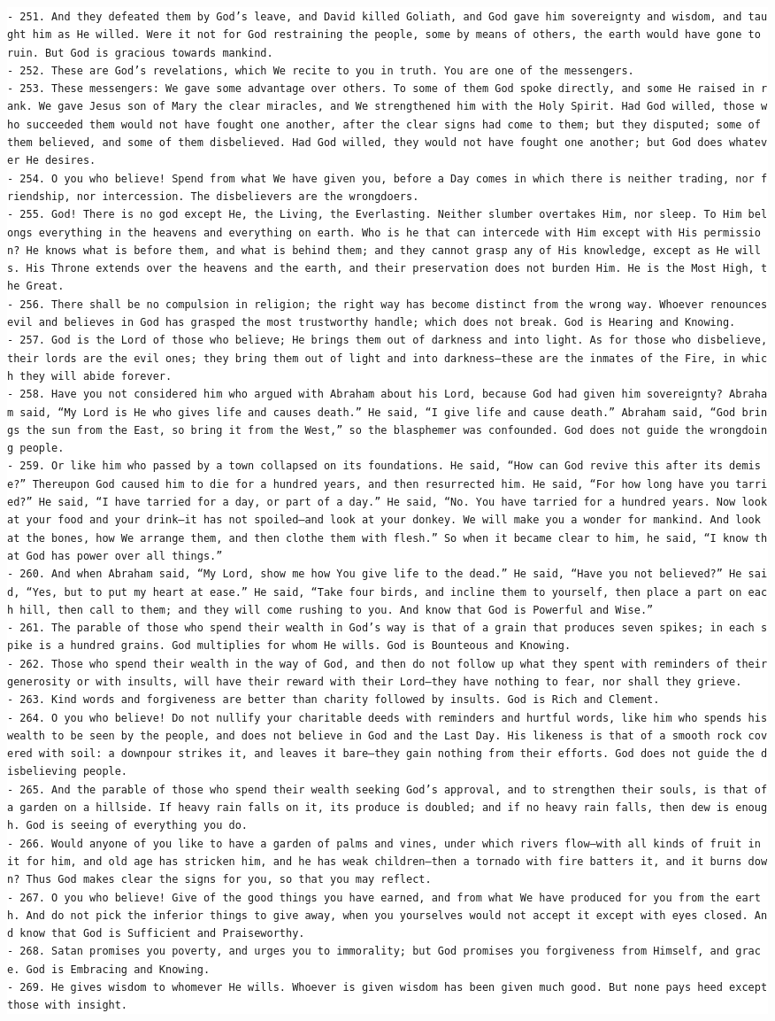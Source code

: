     - 251. And they defeated them by God’s leave, and David killed Goliath, and God gave him sovereignty and wisdom, and taught him as He willed. Were it not for God restraining the people, some by means of others, the earth would have gone to ruin. But God is gracious towards mankind.
    - 252. These are God’s revelations, which We recite to you in truth. You are one of the messengers.
    - 253. These messengers: We gave some advantage over others. To some of them God spoke directly, and some He raised in rank. We gave Jesus son of Mary the clear miracles, and We strengthened him with the Holy Spirit. Had God willed, those who succeeded them would not have fought one another, after the clear signs had come to them; but they disputed; some of them believed, and some of them disbelieved. Had God willed, they would not have fought one another; but God does whatever He desires.
    - 254. O you who believe! Spend from what We have given you, before a Day comes in which there is neither trading, nor friendship, nor intercession. The disbelievers are the wrongdoers.
    - 255. God! There is no god except He, the Living, the Everlasting. Neither slumber overtakes Him, nor sleep. To Him belongs everything in the heavens and everything on earth. Who is he that can intercede with Him except with His permission? He knows what is before them, and what is behind them; and they cannot grasp any of His knowledge, except as He wills. His Throne extends over the heavens and the earth, and their preservation does not burden Him. He is the Most High, the Great.
    - 256. There shall be no compulsion in religion; the right way has become distinct from the wrong way. Whoever renounces evil and believes in God has grasped the most trustworthy handle; which does not break. God is Hearing and Knowing.
    - 257. God is the Lord of those who believe; He brings them out of darkness and into light. As for those who disbelieve, their lords are the evil ones; they bring them out of light and into darkness—these are the inmates of the Fire, in which they will abide forever.
    - 258. Have you not considered him who argued with Abraham about his Lord, because God had given him sovereignty? Abraham said, “My Lord is He who gives life and causes death.” He said, “I give life and cause death.” Abraham said, “God brings the sun from the East, so bring it from the West,” so the blasphemer was confounded. God does not guide the wrongdoing people.
    - 259. Or like him who passed by a town collapsed on its foundations. He said, “How can God revive this after its demise?” Thereupon God caused him to die for a hundred years, and then resurrected him. He said, “For how long have you tarried?” He said, “I have tarried for a day, or part of a day.” He said, “No. You have tarried for a hundred years. Now look at your food and your drink—it has not spoiled—and look at your donkey. We will make you a wonder for mankind. And look at the bones, how We arrange them, and then clothe them with flesh.” So when it became clear to him, he said, “I know that God has power over all things.”
    - 260. And when Abraham said, “My Lord, show me how You give life to the dead.” He said, “Have you not believed?” He said, “Yes, but to put my heart at ease.” He said, “Take four birds, and incline them to yourself, then place a part on each hill, then call to them; and they will come rushing to you. And know that God is Powerful and Wise.”
    - 261. The parable of those who spend their wealth in God’s way is that of a grain that produces seven spikes; in each spike is a hundred grains. God multiplies for whom He wills. God is Bounteous and Knowing.
    - 262. Those who spend their wealth in the way of God, and then do not follow up what they spent with reminders of their generosity or with insults, will have their reward with their Lord—they have nothing to fear, nor shall they grieve.
    - 263. Kind words and forgiveness are better than charity followed by insults. God is Rich and Clement.
    - 264. O you who believe! Do not nullify your charitable deeds with reminders and hurtful words, like him who spends his wealth to be seen by the people, and does not believe in God and the Last Day. His likeness is that of a smooth rock covered with soil: a downpour strikes it, and leaves it bare—they gain nothing from their efforts. God does not guide the disbelieving people.
    - 265. And the parable of those who spend their wealth seeking God’s approval, and to strengthen their souls, is that of a garden on a hillside. If heavy rain falls on it, its produce is doubled; and if no heavy rain falls, then dew is enough. God is seeing of everything you do.
    - 266. Would anyone of you like to have a garden of palms and vines, under which rivers flow—with all kinds of fruit in it for him, and old age has stricken him, and he has weak children—then a tornado with fire batters it, and it burns down? Thus God makes clear the signs for you, so that you may reflect.
    - 267. O you who believe! Give of the good things you have earned, and from what We have produced for you from the earth. And do not pick the inferior things to give away, when you yourselves would not accept it except with eyes closed. And know that God is Sufficient and Praiseworthy.
    - 268. Satan promises you poverty, and urges you to immorality; but God promises you forgiveness from Himself, and grace. God is Embracing and Knowing.
    - 269. He gives wisdom to whomever He wills. Whoever is given wisdom has been given much good. But none pays heed except those with insight.